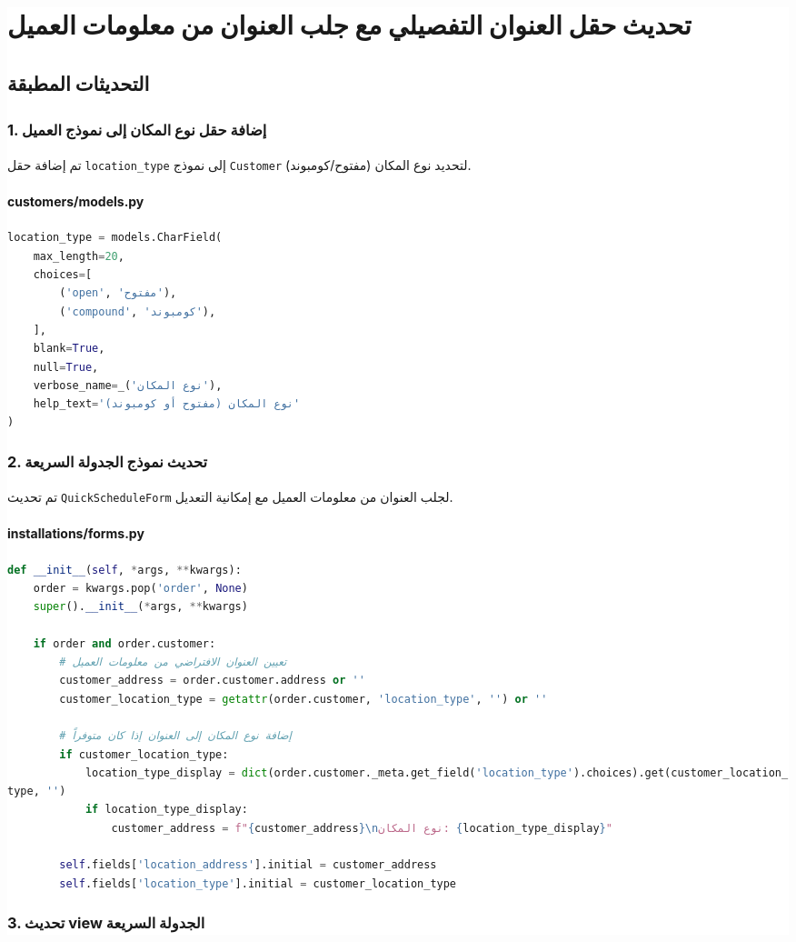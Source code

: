 # تحديث حقل العنوان التفصيلي مع جلب العنوان من معلومات العميل

## التحديثات المطبقة

### 1. إضافة حقل نوع المكان إلى نموذج العميل

تم إضافة حقل `location_type` إلى نموذج `Customer` لتحديد نوع المكان (مفتوح/كومبوند).

#### customers/models.py
```python
location_type = models.CharField(
    max_length=20,
    choices=[
        ('open', 'مفتوح'),
        ('compound', 'كومبوند'),
    ],
    blank=True,
    null=True,
    verbose_name=_('نوع المكان'),
    help_text='نوع المكان (مفتوح أو كومبوند)'
)
```

### 2. تحديث نموذج الجدولة السريعة

تم تحديث `QuickScheduleForm` لجلب العنوان من معلومات العميل مع إمكانية التعديل.

#### installations/forms.py
```python
def __init__(self, *args, **kwargs):
    order = kwargs.pop('order', None)
    super().__init__(*args, **kwargs)
    
    if order and order.customer:
        # تعيين العنوان الافتراضي من معلومات العميل
        customer_address = order.customer.address or ''
        customer_location_type = getattr(order.customer, 'location_type', '') or ''
        
        # إضافة نوع المكان إلى العنوان إذا كان متوفراً
        if customer_location_type:
            location_type_display = dict(order.customer._meta.get_field('location_type').choices).get(customer_location_type, '')
            if location_type_display:
                customer_address = f"{customer_address}\nنوع المكان: {location_type_display}"
        
        self.fields['location_address'].initial = customer_address
        self.fields['location_type'].initial = customer_location_type
```

### 3. تحديث view الجدولة السريعة

